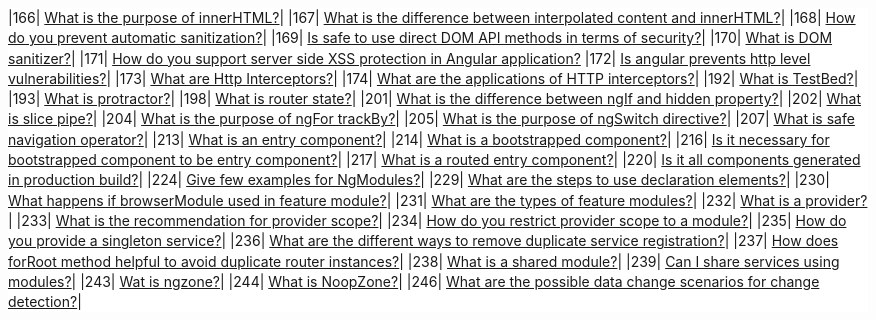 |166| [What is the purpose of innerHTML?](#what-is-the-purpose-of-innerhtml)|
|167| [What is the difference between interpolated content and innerHTML?](#what-is-the-difference-between-interpolated-content-and-innerhtml)|
|168| [How do you prevent automatic sanitization?](#how-do-you-prevent-automatic-sanitization)|
|169| [Is safe to use direct DOM API methods in terms of security?](#is-safe-to-use-direct-dom-api-methods-in-terms-of-security)|
|170| [What is DOM sanitizer?](#what-is-dom-sanitizer)|
|171| [How do you support server side XSS protection in Angular application?](#how-do-you-support-server-side-xss-protection-in-angular-application)
|172| [Is angular prevents http level vulnerabilities?](#is-angular-prevents-http-level-vulnerabilities)|
|173| [What are Http Interceptors?](#what-are-http-interceptors)|
|174| [What are the applications of HTTP interceptors?](#what-are-the-applications-of-http-interceptors)|
|192| [What is TestBed?](#what-is-testbed)|
|193| [What is protractor?](#what-is-protractor)|
|198| [What is router state?](#what-is-router-state)|
|201| [What is the difference between ngIf and hidden property?](#what-is-the-difference-between-ngif-and-hidden-property)|
|202| [What is slice pipe?](#what-is-slice-pipe)|
|204| [What is the purpose of ngFor trackBy?](#what-is-the-purpose-of-ngfor-trackby)|
|205| [What is the purpose of ngSwitch directive?](#what-is-the-purpose-of-ngswitch-directive)|
|207| [What is safe navigation operator?](#what-is-safe-navigation-operator)|
|213| [What is an entry component?](#what-is-an-entry-component)|
|214| [What is a bootstrapped component?](#what-is-a-bootstrapped-component)|
|216| [Is it necessary for bootstrapped component to be entry component?](#is-it-necessary-for-bootstrapped-component-to-be-entry-component)|
|217| [What is a routed entry component?](#what-is-a-routed-entry-component#)|
|220| [Is it all components generated in production build?](#is-it-all-components-generated-in-production-build)|
|224| [Give few examples for NgModules?](#give-few-examples-for-ngmodules)|
|229| [What are the steps to use declaration elements?](#what-are-the-steps-to-use-declaration-elements)|
|230| [What happens if browserModule used in feature module?](#what-happens-if-browsermodule-used-in-feature-module)|
|231| [What are the types of feature modules?](#what-are-the-types-of-feature-modules)|
|232| [What is a provider?](#what-is-a-provider)|
|233| [What is the recommendation for provider scope?](#what-is-the-recommendation-for-provider-scope#)|
|234| [How do you restrict provider scope to a module?](#how-do-you-restrict-provider-scope-to-a-module)|
|235| [How do you provide a singleton service?](#how-do-you-provide-a-singleton-service)|
|236| [What are the different ways to remove duplicate service registration?](#what-are-the-different-ways-to-remove-duplicate-service-registration)|
|237| [How does forRoot method helpful to avoid duplicate router instances?](#how-does-forroot-method-helpful-to-avoid-duplicate-router-instances)|
|238| [What is a shared module?](#what-is-a-shared-module)|
|239| [Can I share services using modules?](#can-i-share-services-using-modules)|
|243| [Wat is ngzone?](#what-is-ngzone)|
|244| [What is NoopZone?](#what-is-noopzone)|
|246| [What are the possible data change scenarios for change detection?](#what-are-the-possible-data-change-scenarios-for-change-detection)|